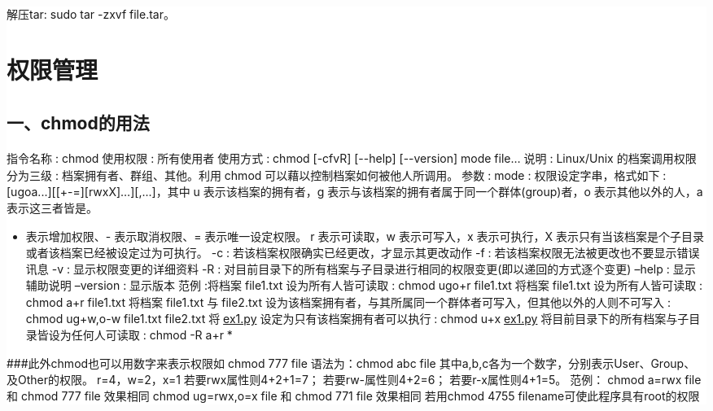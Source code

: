 解压tar: sudo tar -zxvf file.tar。

<div><a name="e69d83e99990e7aea1e79086_32" style="color: #0088cc; text-decoration: none;"></a><a style="color: #0088cc; text-decoration: none; float: left; visibility: hidden;"></a></div>

# 权限管理

<div><a name="e4b880e38081chmode79a84e794a8e6b395_33" style="color: #0088cc; text-decoration: none;"></a><a style="color: #0088cc; text-decoration: none; float: left; visibility: hidden;"></a></div>

## 一、chmod的用法

指令名称 : chmod
使用权限 : 所有使用者
使用方式 : chmod [-cfvR] [--help] [--version] mode file…
说明 : Linux/Unix 的档案调用权限分为三级 : 档案拥有者、群组、其他。利用 chmod 可以藉以控制档案如何被他人所调用。
参数 :
mode : 权限设定字串，格式如下 : [ugoa...][[+-=][rwxX]…][,...]，其中
u 表示该档案的拥有者，g 表示与该档案的拥有者属于同一个群体(group)者，o 表示其他以外的人，a 表示这三者皆是。

*   表示增加权限、- 表示取消权限、= 表示唯一设定权限。
    r 表示可读取，w 表示可写入，x 表示可执行，X 表示只有当该档案是个子目录或者该档案已经被设定过为可执行。
    -c : 若该档案权限确实已经更改，才显示其更改动作
    -f : 若该档案权限无法被更改也不要显示错误讯息
    -v : 显示权限变更的详细资料
    -R : 对目前目录下的所有档案与子目录进行相同的权限变更(即以递回的方式逐个变更)
    –help : 显示辅助说明
    –version : 显示版本
    范例 :将档案 file1.txt 设为所有人皆可读取 :
    chmod ugo+r file1.txt
    将档案 file1.txt 设为所有人皆可读取 :
    chmod a+r file1.txt
    将档案 file1.txt 与 file2.txt 设为该档案拥有者，与其所属同一个群体者可写入，但其他以外的人则不可写入 :
    chmod ug+w,o-w file1.txt file2.txt
    将 [ex1.py](http://ex1.py) 设定为只有该档案拥有者可以执行 :
    chmod u+x [ex1.py](http://ex1.py)
    将目前目录下的所有档案与子目录皆设为任何人可读取 :
    chmod -R a+r *

###此外chmod也可以用数字来表示权限如 chmod 777 file
语法为：chmod abc file
其中a,b,c各为一个数字，分别表示User、Group、及Other的权限。
r=4，w=2，x=1
若要rwx属性则4+2+1=7；
若要rw-属性则4+2=6；
若要r-x属性则4+1=5。
范例：
chmod a=rwx file
和
chmod 777 file
效果相同
chmod ug=rwx,o=x file
和
chmod 771 file
效果相同
若用chmod 4755 filename可使此程序具有root的权限
